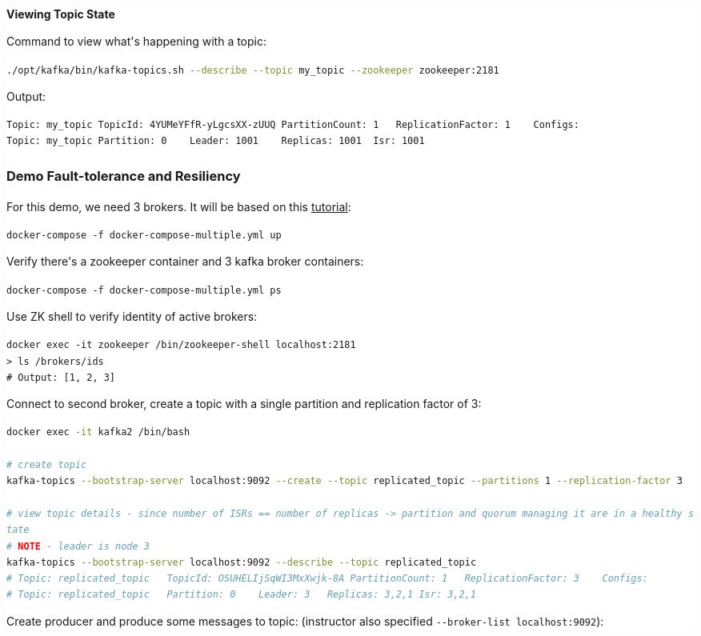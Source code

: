 **Viewing Topic State**

Command to view what's happening with a topic:

```bash
./opt/kafka/bin/kafka-topics.sh --describe --topic my_topic --zookeeper zookeeper:2181
```

Output:

```
Topic: my_topic	TopicId: 4YUMeYFfR-yLgcsXX-zUUQ	PartitionCount: 1	ReplicationFactor: 1	Configs:
Topic: my_topic	Partition: 0	Leader: 1001	Replicas: 1001	Isr: 1001
```

### Demo Fault-tolerance and Resiliency

For this demo, we need 3 brokers. It will be based on this [tutorial](https://codersee.com/how-to-deploy-multiple-kafka-brokers-with-docker-compose/):

```
docker-compose -f docker-compose-multiple.yml up
```

Verify there's a zookeeper container and 3 kafka broker containers:

```
docker-compose -f docker-compose-multiple.yml ps
```

Use ZK shell to verify identity of active brokers:

```
docker exec -it zookeeper /bin/zookeeper-shell localhost:2181
> ls /brokers/ids
# Output: [1, 2, 3]
```

Connect to second broker, create a topic with a single partition and replication factor of 3:

```bash
docker exec -it kafka2 /bin/bash

# create topic
kafka-topics --bootstrap-server localhost:9092 --create --topic replicated_topic --partitions 1 --replication-factor 3

# view topic details - since number of ISRs == number of replicas -> partition and quorum managing it are in a healthy state
# NOTE - leader is node 3
kafka-topics --bootstrap-server localhost:9092 --describe --topic replicated_topic
# Topic: replicated_topic	TopicId: OSUHELIjSqWI3MxXwjk-8A	PartitionCount: 1	ReplicationFactor: 3	Configs:
# Topic: replicated_topic	Partition: 0	Leader: 3	Replicas: 3,2,1	Isr: 3,2,1
```

Create producer and produce some messages to topic: (instructor also specified `--broker-list localhost:9092`):
